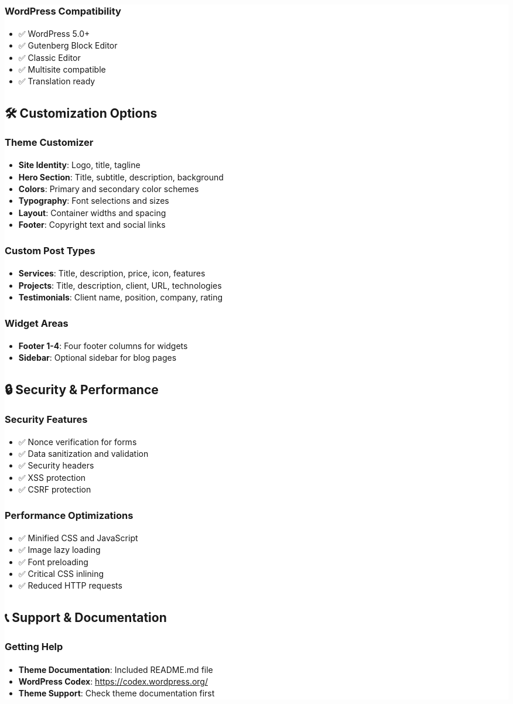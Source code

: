 ### **WordPress Compatibility**
- ✅ WordPress 5.0+
- ✅ Gutenberg Block Editor
- ✅ Classic Editor
- ✅ Multisite compatible
- ✅ Translation ready

## 🛠️ **Customization Options**

### **Theme Customizer**
- **Site Identity**: Logo, title, tagline
- **Hero Section**: Title, subtitle, description, background
- **Colors**: Primary and secondary color schemes
- **Typography**: Font selections and sizes
- **Layout**: Container widths and spacing
- **Footer**: Copyright text and social links

### **Custom Post Types**
- **Services**: Title, description, price, icon, features
- **Projects**: Title, description, client, URL, technologies
- **Testimonials**: Client name, position, company, rating

### **Widget Areas**
- **Footer 1-4**: Four footer columns for widgets
- **Sidebar**: Optional sidebar for blog pages

## 🔒 **Security & Performance**

### **Security Features**
- ✅ Nonce verification for forms
- ✅ Data sanitization and validation
- ✅ Security headers
- ✅ XSS protection
- ✅ CSRF protection

### **Performance Optimizations**
- ✅ Minified CSS and JavaScript
- ✅ Image lazy loading
- ✅ Font preloading
- ✅ Critical CSS inlining
- ✅ Reduced HTTP requests

## 📞 **Support & Documentation**

### **Getting Help**
- **Theme Documentation**: Included README.md file
- **WordPress Codex**: https://codex.wordpress.org/
- **Theme Support**: Check theme documentation first
